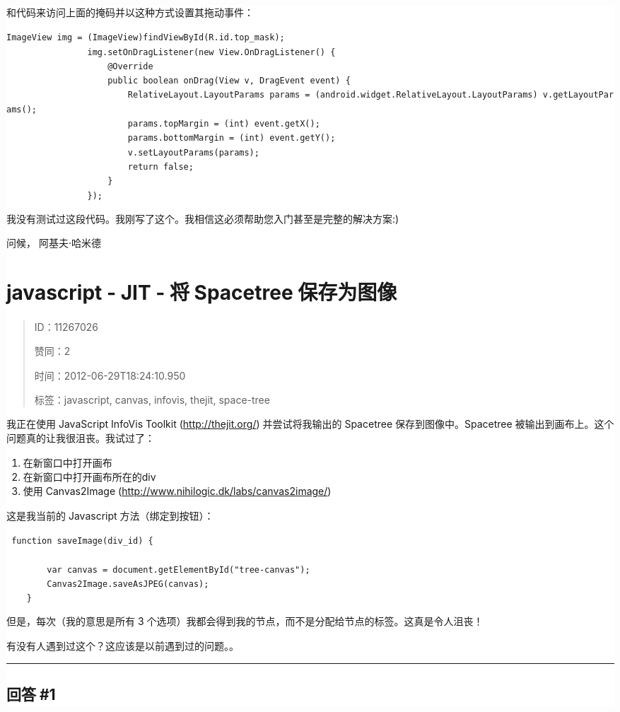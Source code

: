 
和代码来访问上面的掩码并以这种方式设置其拖动事件：

```
ImageView img = (ImageView)findViewById(R.id.top_mask);
                img.setOnDragListener(new View.OnDragListener() {
                    @Override
                    public boolean onDrag(View v, DragEvent event) {
                        RelativeLayout.LayoutParams params = (android.widget.RelativeLayout.LayoutParams) v.getLayoutParams();
                        params.topMargin = (int) event.getX();
                        params.bottomMargin = (int) event.getY();
                        v.setLayoutParams(params);
                        return false;
                    }
                }); 
```

我没有测试过这段代码。我刚写了这个。我相信这必须帮助您入门甚至是完整的解决方案:)

问候， 阿基夫·哈米德

# javascript - JIT - 将 Spacetree 保存为图像

> ID：11267026
> 
> 赞同：2
> 
> 时间：2012-06-29T18:24:10.950
> 
> 标签：javascript, canvas, infovis, thejit, space-tree

我正在使用 JavaScript InfoVis Toolkit (http://thejit.org/) 并尝试将我输出的 Spacetree 保存到图像中。Spacetree 被输出到画布上。这个问题真的让我很沮丧。我试过了：

1.  在新窗口中打开画布
2.  在新窗口中打开画布所在的div
3.  使用 Canvas2Image (http://www.nihilogic.dk/labs/canvas2image/)

这是我当前的 Javascript 方法（绑定到按钮）：

```
 function saveImage(div_id) {

        var canvas = document.getElementById("tree-canvas");
        Canvas2Image.saveAsJPEG(canvas);
    } 
```

但是，每次（我的意思是所有 3 个选项）我都会得到我的节点，而不是分配给节点的标签。这真是令人沮丧！

有没有人遇到过这个？这应该是以前遇到过的问题。。

* * *

## 回答 #1
